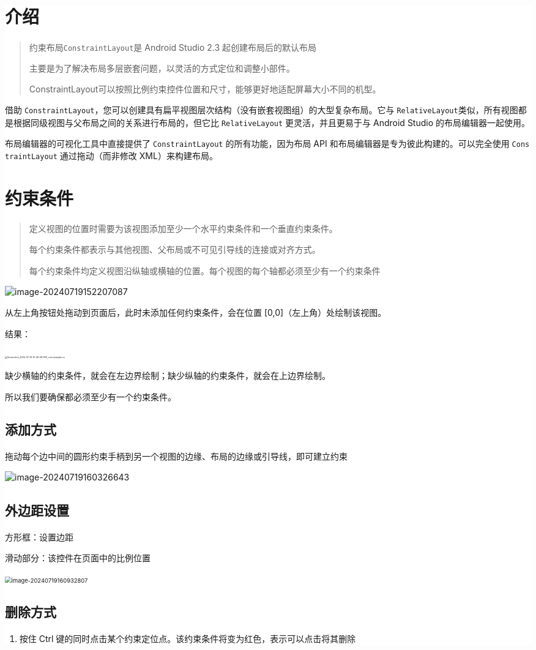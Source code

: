 # 介绍

> 约束布局`ConstraintLayout`是 Android Studio 2.3 起创建布局后的默认布局
>
> 主要是为了解决布局多层嵌套问题，以灵活的方式定位和调整小部件。
>
> ConstraintLayout可以按照比例约束控件位置和尺寸，能够更好地适配屏幕大小不同的机型。

借助 `ConstraintLayout`，您可以创建具有扁平视图层次结构（没有嵌套视图组）的大型复杂布局。它与 `RelativeLayout`类似，所有视图都是根据同级视图与父布局之间的关系进行布局的，但它比 `RelativeLayout` 更灵活，并且更易于与 Android Studio 的布局编辑器一起使用。

布局编辑器的可视化工具中直接提供了 `ConstraintLayout` 的所有功能，因为布局 API 和布局编辑器是专为彼此构建的。可以完全使用 `ConstraintLayout` 通过拖动（而非修改 XML）来构建布局。

# 约束条件

> 定义视图的位置时需要为该视图添加至少一个水平约束条件和一个垂直约束条件。
>
> 每个约束条件都表示与其他视图、父布局或不可见引导线的连接或对齐方式。
>
> 每个约束条件均定义视图沿纵轴或横轴的位置。每个视图的每个轴都必须至少有一个约束条件

![image-20240719152207087](https://raw.githubusercontent.com/betteryuxuan/Image/main/image-20240719152207087.png)

从左上角按钮处拖动到页面后，此时未添加任何约束条件，会在位置 [0,0]（左上角）处绘制该视图。

结果：

<img src="https://raw.githubusercontent.com/betteryuxuan/Image/main/Screenshot_2024-07-19-15-26-48-905_com.example.co.jpg" alt="Screenshot_2024-07-19-15-26-48-905_com.example.co" style="zoom:25%;" />

缺少横轴的约束条件，就会在左边界绘制；缺少纵轴的约束条件，就会在上边界绘制。

所以我们要确保都必须至少有一个约束条件。

## 添加方式

拖动每个边中间的圆形约束手柄到另一个视图的边缘、布局的边缘或引导线，即可建立约束

![image-20240719160326643](https://raw.githubusercontent.com/betteryuxuan/Image/main/image-20240719160326643.png)

## 外边距设置

方形框：设置边距

滑动部分：该控件在页面中的比例位置

<img src="https://raw.githubusercontent.com/betteryuxuan/Image/main/image-20240719160932807.png" alt="image-20240719160932807" style="zoom: 67%;" />

## 删除方式

1. 按住 Ctrl 键的同时点击某个约束定位点。该约束条件将变为红色，表示可以点击将其删除
